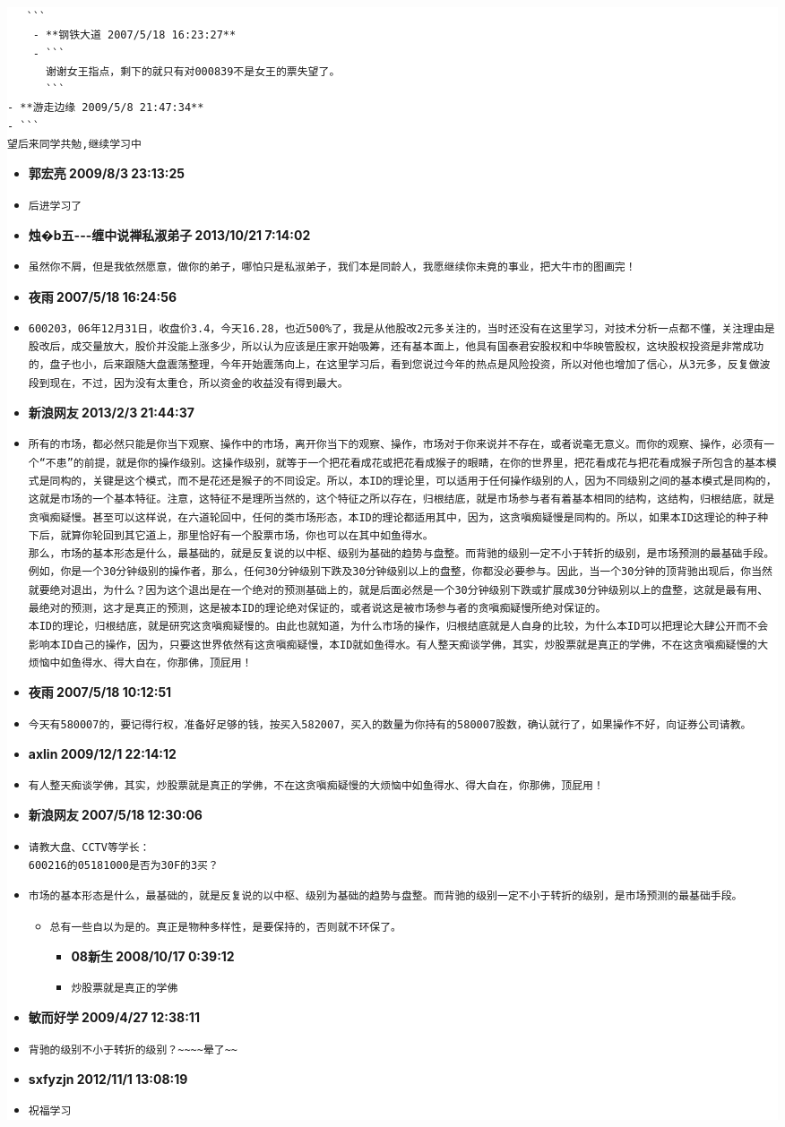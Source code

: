   ```
     ```
      - **钢铁大道 2007/5/18 16:23:27**
      - ```
        谢谢女王指点，剩下的就只有对000839不是女王的票失望了。
        ```
- **游走边缘 2009/5/8 21:47:34**
- ```
  望后来同学共勉,继续学习中
  ```
- **郭宏亮 2009/8/3 23:13:25**
- ```
  后进学习了
  ```
- **烛�b五---缠中说禅私淑弟子 2013/10/21 7:14:02**
- ```
  虽然你不屑，但是我依然愿意，做你的弟子，哪怕只是私淑弟子，我们本是同龄人，我愿继续你未竟的事业，把大牛市的图画完！
  ```
- **夜雨 2007/5/18 16:24:56**
- ```
  600203，06年12月31日，收盘价3.4，今天16.28，也近500%了，我是从他股改2元多关注的，当时还没有在这里学习，对技术分析一点都不懂，关注理由是股改后，成交量放大，股价并没能上涨多少，所以认为应该是庄家开始吸筹，还有基本面上，他具有国泰君安股权和中华映管股权，这块股权投资是非常成功的，盘子也小，后来跟随大盘震荡整理，今年开始震荡向上，在这里学习后，看到您说过今年的热点是风险投资，所以对他也增加了信心，从3元多，反复做波段到现在，不过，因为没有太重仓，所以资金的收益没有得到最大。
  ```
- **新浪网友 2013/2/3 21:44:37**
- ```
  所有的市场，都必然只能是你当下观察、操作中的市场，离开你当下的观察、操作，市场对于你来说并不存在，或者说毫无意义。而你的观察、操作，必须有一个“不患”的前提，就是你的操作级别。这操作级别，就等于一个把花看成花或把花看成猴子的眼睛，在你的世界里，把花看成花与把花看成猴子所包含的基本模式是同构的，关键是这个模式，而不是花还是猴子的不同设定。所以，本ID的理论里，可以适用于任何操作级别的人，因为不同级别之间的基本模式是同构的，这就是市场的一个基本特征。注意，这特征不是理所当然的，这个特征之所以存在，归根结底，就是市场参与者有着基本相同的结构，这结构，归根结底，就是贪嗔痴疑慢。甚至可以这样说，在六道轮回中，任何的类市场形态，本ID的理论都适用其中，因为，这贪嗔痴疑慢是同构的。所以，如果本ID这理论的种子种下后，就算你轮回到其它道上，那里恰好有一个股票市场，你也可以在其中如鱼得水。
  那么，市场的基本形态是什么，最基础的，就是反复说的以中枢、级别为基础的趋势与盘整。而背驰的级别一定不小于转折的级别，是市场预测的最基础手段。例如，你是一个30分钟级别的操作者，那么，任何30分钟级别下跌及30分钟级别以上的盘整，你都没必要参与。因此，当一个30分钟的顶背驰出现后，你当然就要绝对退出，为什么？因为这个退出是在一个绝对的预测基础上的，就是后面必然是一个30分钟级别下跌或扩展成30分钟级别以上的盘整，这就是最有用、最绝对的预测，这才是真正的预测，这是被本ID的理论绝对保证的，或者说这是被市场参与者的贪嗔痴疑慢所绝对保证的。
  本ID的理论，归根结底，就是研究这贪嗔痴疑慢的。由此也就知道，为什么市场的操作，归根结底就是人自身的比较，为什么本ID可以把理论大肆公开而不会影响本ID自己的操作，因为，只要这世界依然有这贪嗔痴疑慢，本ID就如鱼得水。有人整天痴谈学佛，其实，炒股票就是真正的学佛，不在这贪嗔痴疑慢的大烦恼中如鱼得水、得大自在，你那佛，顶屁用！
  ```
- **夜雨 2007/5/18 10:12:51**
- ```
  今天有580007的，要记得行权，准备好足够的钱，按买入582007，买入的数量为你持有的580007股数，确认就行了，如果操作不好，向证券公司请教。
  ```
- **axlin 2009/12/1 22:14:12**
- ```
  有人整天痴谈学佛，其实，炒股票就是真正的学佛，不在这贪嗔痴疑慢的大烦恼中如鱼得水、得大自在，你那佛，顶屁用！
  ```
- **新浪网友 2007/5/18 12:30:06**
- ```
  请教大盘、CCTV等学长：
  600216的05181000是否为30F的3买？
  ```
- ```
  市场的基本形态是什么，最基础的，就是反复说的以中枢、级别为基础的趋势与盘整。而背驰的级别一定不小于转折的级别，是市场预测的最基础手段。
  ```
   - ```
     总有一些自以为是的。真正是物种多样性，是要保持的，否则就不环保了。
     ```
      - **08新生 2008/10/17 0:39:12**
      - ```
        炒股票就是真正的学佛
        ```
- **敏而好学 2009/4/27 12:38:11**
- ```
  背驰的级别不小于转折的级别？~~~~晕了~~
  ```
- **sxfyzjn 2012/11/1 13:08:19**
- ```
  祝福学习
  ```